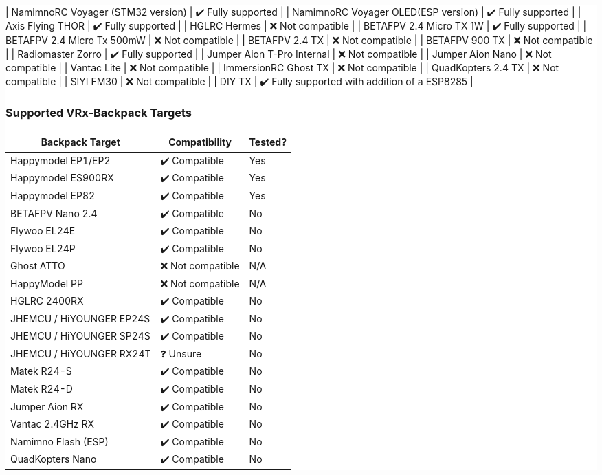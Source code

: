 | NamimnoRC Voyager (STM32 version)  | ✔️ Fully supported |
| NamimnoRC Voyager OLED(ESP version)  | ✔️ Fully supported |
| Axis Flying THOR  | ✔️ Fully supported |
| HGLRC Hermes | ❌ Not compatible  |
| BETAFPV 2.4 Micro TX 1W | ✔️ Fully supported  |
| BETAFPV 2.4 Micro Tx 500mW | ❌ Not compatible  |
| BETAFPV 2.4 TX | ❌ Not compatible  |
| BETAFPV 900 TX | ❌ Not compatible  |
| Radiomaster Zorro  | ✔️ Fully supported |
| Jumper Aion T-Pro Internal | ❌ Not compatible  |
| Jumper Aion Nano | ❌ Not compatible  |
| Vantac Lite | ❌ Not compatible  |
| ImmersionRC Ghost TX | ❌ Not compatible  |
| QuadKopters 2.4 TX | ❌ Not compatible  |
| SIYI FM30 | ❌ Not compatible  |
| DIY TX  | ✔️ Fully supported with addition of a ESP8285  |

### Supported VRx-Backpack Targets

| Backpack Target | Compatibility | Tested?|
| ---------------------- | ---------------- | ---------------- |
| Happymodel EP1/EP2 | ✔️ Compatible | Yes |
| Happymodel ES900RX | ✔️ Compatible | Yes |
| Happymodel EP82 | ✔️ Compatible | Yes |
| BETAFPV Nano 2.4 | ✔️ Compatible | No |
| Flywoo EL24E | ✔️ Compatible | No |
| Flywoo EL24P | ✔️ Compatible | No |
| Ghost ATTO | ❌ Not compatible | N/A |
| HappyModel PP | ❌ Not compatible | N/A |
| HGLRC 2400RX | ✔️ Compatible | No |
| JHEMCU / HiYOUNGER EP24S | ✔️ Compatible | No |
| JHEMCU / HiYOUNGER SP24S | ✔️ Compatible | No |
| JHEMCU / HiYOUNGER RX24T | ❓ Unsure | No |
| Matek R24-S | ✔️ Compatible | No |
| Matek R24-D | ✔️ Compatible | No |
| Jumper Aion RX | ✔️ Compatible | No |
| Vantac 2.4GHz RX | ✔️ Compatible | No |
| Namimno Flash (ESP) | ✔️ Compatible | No |
| QuadKopters Nano | ✔️ Compatible | No |